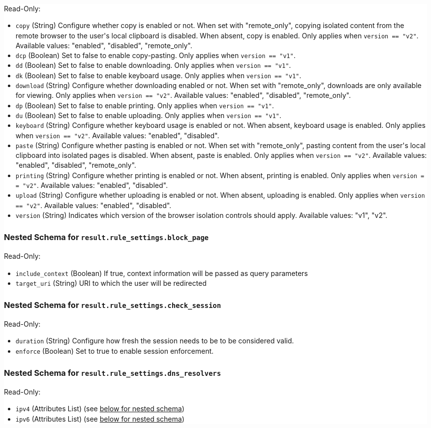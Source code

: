 Read-Only:

- `copy` (String) Configure whether copy is enabled or not. When set with "remote_only", copying isolated content from the remote browser to the user's local clipboard is disabled. When absent, copy is enabled. Only applies when `version == "v2"`.
Available values: "enabled", "disabled", "remote_only".
- `dcp` (Boolean) Set to false to enable copy-pasting. Only applies when `version == "v1"`.
- `dd` (Boolean) Set to false to enable downloading. Only applies when `version == "v1"`.
- `dk` (Boolean) Set to false to enable keyboard usage. Only applies when `version == "v1"`.
- `download` (String) Configure whether downloading enabled or not. When set with "remote_only", downloads are only available for viewing. Only applies when `version == "v2"`.
Available values: "enabled", "disabled", "remote_only".
- `dp` (Boolean) Set to false to enable printing. Only applies when `version == "v1"`.
- `du` (Boolean) Set to false to enable uploading. Only applies when `version == "v1"`.
- `keyboard` (String) Configure whether keyboard usage is enabled or not. When absent, keyboard usage is enabled. Only applies when `version == "v2"`.
Available values: "enabled", "disabled".
- `paste` (String) Configure whether pasting is enabled or not. When set with "remote_only", pasting content from the user's local clipboard into isolated pages is disabled. When absent, paste is enabled. Only applies when `version == "v2"`.
Available values: "enabled", "disabled", "remote_only".
- `printing` (String) Configure whether printing is enabled or not. When absent, printing is enabled. Only applies when `version == "v2"`.
Available values: "enabled", "disabled".
- `upload` (String) Configure whether uploading is enabled or not. When absent, uploading is enabled. Only applies when `version == "v2"`.
Available values: "enabled", "disabled".
- `version` (String) Indicates which version of the browser isolation controls should apply.
Available values: "v1", "v2".


<a id="nestedatt--result--rule_settings--block_page"></a>
### Nested Schema for `result.rule_settings.block_page`

Read-Only:

- `include_context` (Boolean) If true, context information will be passed as query parameters
- `target_uri` (String) URI to which the user will be redirected


<a id="nestedatt--result--rule_settings--check_session"></a>
### Nested Schema for `result.rule_settings.check_session`

Read-Only:

- `duration` (String) Configure how fresh the session needs to be to be considered valid.
- `enforce` (Boolean) Set to true to enable session enforcement.


<a id="nestedatt--result--rule_settings--dns_resolvers"></a>
### Nested Schema for `result.rule_settings.dns_resolvers`

Read-Only:

- `ipv4` (Attributes List) (see [below for nested schema](#nestedatt--result--rule_settings--dns_resolvers--ipv4))
- `ipv6` (Attributes List) (see [below for nested schema](#nestedatt--result--rule_settings--dns_resolvers--ipv6))
